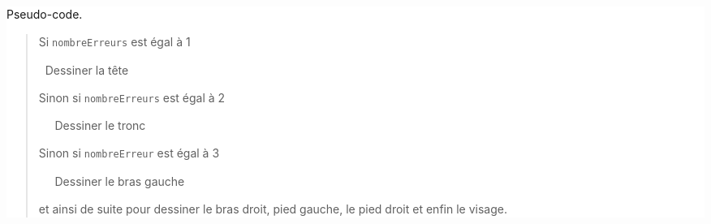 Pseudo-code.

> Si `nombreErreurs` est égal à 1
> 
> &nbsp;&nbsp;Dessiner la tête
> 
> Sinon si `nombreErreurs` est égal à 2
> 
>    &nbsp;&nbsp;Dessiner le tronc
> 
> Sinon si `nombreErreur` est égal à 3
> 
>    &nbsp;&nbsp;Dessiner le bras gauche
> 
> et ainsi de suite pour dessiner le bras droit, pied gauche, le pied droit et enfin le visage.
